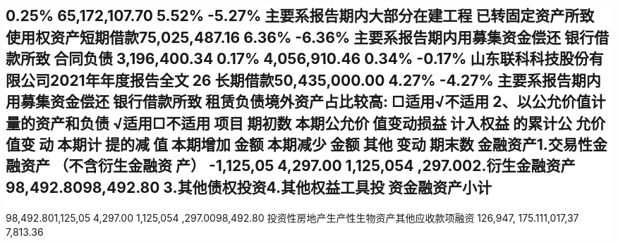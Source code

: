 0.25%
65,172,107.70
5.52%
-5.27%
主要系报告期内大部分在建工程
已转固定资产所致
使用权资产短期借款75,025,487.16
6.36%
-6.36%
主要系报告期内用募集资金偿还
银行借款所致
合同负债
3,196,400.34
0.17%
4,056,910.46
0.34%
-0.17%
山东联科科技股份有限公司2021年年度报告全文
26
长期借款50,435,000.00
4.27%
-4.27%
主要系报告期内用募集资金偿还
银行借款所致
租赁负债境外资产占比较高:
□适用√不适用
2、以公允价值计量的资产和负债
√适用□不适用
项目
期初数
本期公允价
值变动损益
计入权益
的累计公
允价值变
动
本期计
提的减
值
本期增加
金额
本期减少
金额
其他
变动
期末数
金融资产1.交易性金融资产
（不含衍生金融资
产）
-1,125,05
4,297.00
1,125,054
,297.002.衍生金融资产98,492.8098,492.80
3.其他债权投资4.其他权益工具投
资金融资产小计
-
98,492.801,125,05
4,297.00
1,125,054
,297.0098,492.80
投资性房地产生产性生物资产其他应收款项融资
126,947,
175.111,017,37
7,813.36